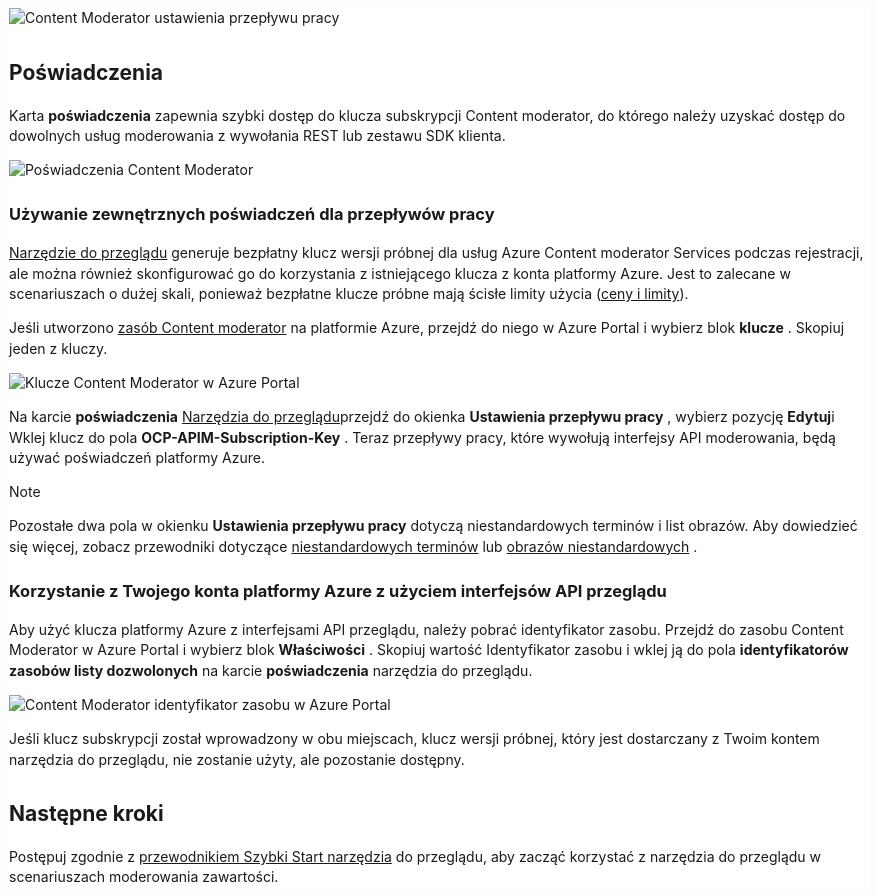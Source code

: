 ![Content Moderator ustawienia przepływu pracy](images/settings-5-workflows.png)

## <a name="credentials"></a>Poświadczenia

Karta **poświadczenia** zapewnia szybki dostęp do klucza subskrypcji Content moderator, do którego należy uzyskać dostęp do dowolnych usług moderowania z wywołania REST lub zestawu SDK klienta.

![Poświadczenia Content Moderator](images/settings-6-credentials.png)

### <a name="use-external-credentials-for-workflows"></a>Używanie zewnętrznych poświadczeń dla przepływów pracy

[Narzędzie do przeglądu](https://contentmoderator.cognitive.microsoft.com) generuje bezpłatny klucz wersji próbnej dla usług Azure Content moderator Services podczas rejestracji, ale można również skonfigurować go do korzystania z istniejącego klucza z konta platformy Azure. Jest to zalecane w scenariuszach o dużej skali, ponieważ bezpłatne klucze próbne mają ścisłe limity użycia ([ceny i limity](https://azure.microsoft.com/pricing/details/cognitive-services/content-moderator/)).

Jeśli utworzono [zasób Content moderator](https://ms.portal.azure.com/#create/Microsoft.CognitiveServicesContentModerator) na platformie Azure, przejdź do niego w Azure Portal i wybierz blok **klucze** . Skopiuj jeden z kluczy.

![Klucze Content Moderator w Azure Portal](images/credentials-azure-portal-keys.PNG)

Na karcie **poświadczenia** [Narzędzia do przeglądu](https://contentmoderator.cognitive.microsoft.com)przejdź do okienka **Ustawienia przepływu pracy** , wybierz pozycję **Edytuj**i Wklej klucz do pola **OCP-APIM-Subscription-Key** . Teraz przepływy pracy, które wywołują interfejsy API moderowania, będą używać poświadczeń platformy Azure.

> [!NOTE]
> Pozostałe dwa pola w okienku **Ustawienia przepływu pracy** dotyczą niestandardowych terminów i list obrazów. Aby dowiedzieć się więcej, zobacz przewodniki dotyczące [niestandardowych terminów](../try-terms-list-api.md) lub [obrazów niestandardowych](../try-image-list-api.md) .

### <a name="use-your-azure-account-with-the-review-apis"></a>Korzystanie z Twojego konta platformy Azure z użyciem interfejsów API przeglądu

Aby użyć klucza platformy Azure z interfejsami API przeglądu, należy pobrać identyfikator zasobu. Przejdź do zasobu Content Moderator w Azure Portal i wybierz blok **Właściwości** . Skopiuj wartość Identyfikator zasobu i wklej ją do pola **identyfikatorów zasobów listy dozwolonych** na karcie **poświadczenia** narzędzia do przeglądu.

![Content Moderator identyfikator zasobu w Azure Portal](images/credentials-azure-portal-resourceid.PNG)

Jeśli klucz subskrypcji został wprowadzony w obu miejscach, klucz wersji próbnej, który jest dostarczany z Twoim kontem narzędzia do przeglądu, nie zostanie użyty, ale pozostanie dostępny.

## <a name="next-steps"></a>Następne kroki

Postępuj zgodnie z [przewodnikiem Szybki Start narzędzia](../quick-start.md) do przeglądu, aby zacząć korzystać z narzędzia do przeglądu w scenariuszach moderowania zawartości.